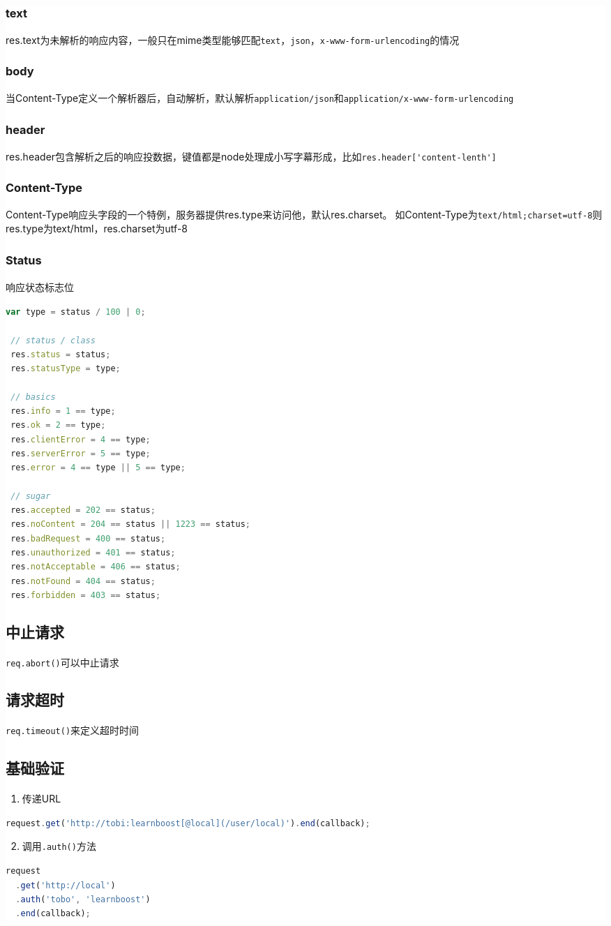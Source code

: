### text
res.text为未解析的响应内容，一般只在mime类型能够匹配`text`，`json`，`x-www-form-urlencoding`的情况

### body
当Content-Type定义一个解析器后，自动解析，默认解析`application/json`和`application/x-www-form-urlencoding`

### header
res.header包含解析之后的响应投数据，键值都是node处理成小写字幕形成，比如`res.header['content-lenth']`

### Content-Type
Content-Type响应头字段的一个特例，服务器提供res.type来访问他，默认res.charset。
如Content-Type为`text/html;charset=utf-8`则res.type为text/html，res.charset为utf-8

### Status
响应状态标志位
```js
var type = status / 100 | 0;

 // status / class
 res.status = status;
 res.statusType = type;

 // basics
 res.info = 1 == type;
 res.ok = 2 == type;
 res.clientError = 4 == type;
 res.serverError = 5 == type;
 res.error = 4 == type || 5 == type;

 // sugar
 res.accepted = 202 == status;
 res.noContent = 204 == status || 1223 == status;
 res.badRequest = 400 == status;
 res.unauthorized = 401 == status;
 res.notAcceptable = 406 == status;
 res.notFound = 404 == status;
 res.forbidden = 403 == status;
```

## 中止请求
`req.abort()`可以中止请求

## 请求超时
`req.timeout()`来定义超时时间

## 基础验证
1. 传递URL
```js
request.get('http://tobi:learnboost[@local](/user/local)').end(callback);
```
2. 调用`.auth()`方法
```js
request
  .get('http://local')
  .auth('tobo', 'learnboost')
  .end(callback);
```
